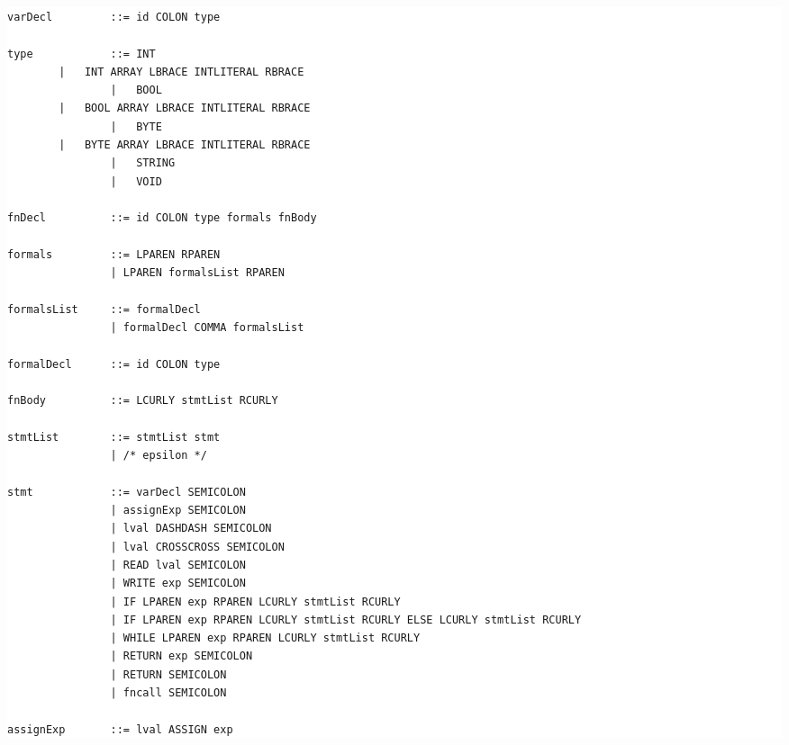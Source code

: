     varDecl         ::= id COLON type

    type            ::= INT
            |   INT ARRAY LBRACE INTLITERAL RBRACE
                    |   BOOL
            |   BOOL ARRAY LBRACE INTLITERAL RBRACE
                    |   BYTE
            |   BYTE ARRAY LBRACE INTLITERAL RBRACE
                    |   STRING
                    |   VOID

    fnDecl          ::= id COLON type formals fnBody

    formals         ::= LPAREN RPAREN
                    | LPAREN formalsList RPAREN

    formalsList     ::= formalDecl
                    | formalDecl COMMA formalsList

    formalDecl      ::= id COLON type

    fnBody          ::= LCURLY stmtList RCURLY

    stmtList        ::= stmtList stmt
                    | /* epsilon */

    stmt            ::= varDecl SEMICOLON
                    | assignExp SEMICOLON
                    | lval DASHDASH SEMICOLON
                    | lval CROSSCROSS SEMICOLON
                    | READ lval SEMICOLON
                    | WRITE exp SEMICOLON
                    | IF LPAREN exp RPAREN LCURLY stmtList RCURLY
                    | IF LPAREN exp RPAREN LCURLY stmtList RCURLY ELSE LCURLY stmtList RCURLY
                    | WHILE LPAREN exp RPAREN LCURLY stmtList RCURLY
                    | RETURN exp SEMICOLON
                    | RETURN SEMICOLON
                    | fncall SEMICOLON

    assignExp       ::= lval ASSIGN exp
